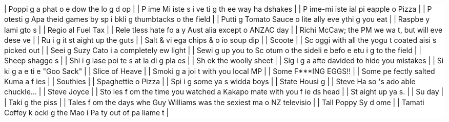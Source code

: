 | Poppi g a phat o e dow  the lo g d op |
| P ime Mi iste s i ve ti g th ee way ha dshakes |
| P ime-mi iste ial pi eapple o  Pizza |
| P otesti g Apa theid games by sp i bkli g thumbtacks o  the field |
| Putti g Tomato Sauce o  lite ally eve ythi g you eat |
| Raspbe y lami gto s |
| Regio al Fuel Tax |
| Rele tless hate fo  a y Aust alia  except o  ANZAC day |
| Richi McCaw; the PM we wa t, but will  eve  dese ve |
| Ru i g it st aight up the guts |
| Salt & vi ega  chips & o io  soup dip |
| Scoote  |
| Sc oggi  with all the yogu t coated  aisi s picked out |
| Seei g Suzy Cato i  a completely  ew light |
| Sewi g up you  to  Sc otum o  the sideli e befo e  etu i g to the field |
| Sheep shagge s |
| Shi i g lase  poi te s at la di g pla es |
| Sh ek the woolly sheet |
| Sig i g a  afte davided to hide you  mistakes |
| Si ki g a  e ti e "Goo  Sack" |
| Slice of Heave  |
| Smoki g a joi t with you  local MP |
| Some F***ING EGGS!! |
| Some pe fectly salted Kuma a f ies |
| Southies |
| Spaghettie o  Pizza |
| Spi i g some ya s widda boys |
| State Housi g |
| Steve Ha so 's ado able chuckle... |
| Steve  Joyce |
| Sto ies f om the time you watched a Kakapo mate with you  f ie ds head |
| St aight up ya s. |
| Su day |
| Taki g the piss |
| Tales f om the days whe  Guy Williams was the sexiest ma  o  NZ televisio  |
| Tall Poppy Sy d ome |
| Tamati Coffey k ocki g the Mao i Pa ty out of pa liame t |